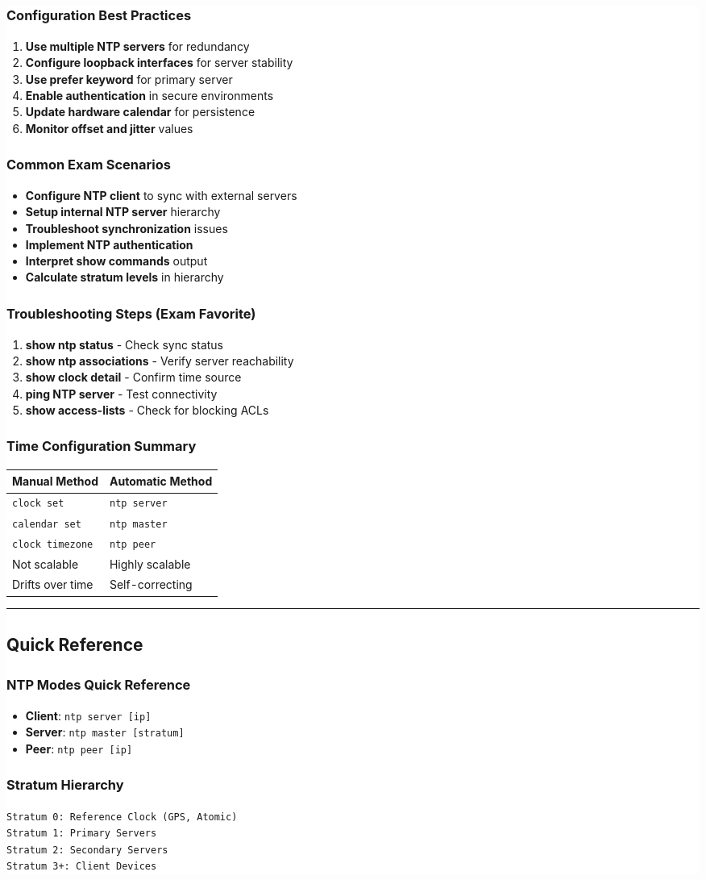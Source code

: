 ```cisco
```

### Configuration Best Practices
1. **Use multiple NTP servers** for redundancy
2. **Configure loopback interfaces** for server stability
3. **Use prefer keyword** for primary server
4. **Enable authentication** in secure environments
5. **Update hardware calendar** for persistence
6. **Monitor offset and jitter** values

### Common Exam Scenarios
- **Configure NTP client** to sync with external servers
- **Setup internal NTP server** hierarchy
- **Troubleshoot synchronization** issues
- **Implement NTP authentication**
- **Interpret show commands** output
- **Calculate stratum levels** in hierarchy

### Troubleshooting Steps (Exam Favorite)
1. **show ntp status** - Check sync status
2. **show ntp associations** - Verify server reachability  
3. **show clock detail** - Confirm time source
4. **ping NTP server** - Test connectivity
5. **show access-lists** - Check for blocking ACLs

### Time Configuration Summary

| Manual Method | Automatic Method |
|---------------|------------------|
| `clock set` | `ntp server` |
| `calendar set` | `ntp master` |
| `clock timezone` | `ntp peer` |
| Not scalable | Highly scalable |
| Drifts over time | Self-correcting |

---

## Quick Reference

### NTP Modes Quick Reference
- **Client**: `ntp server [ip]`
- **Server**: `ntp master [stratum]`
- **Peer**: `ntp peer [ip]`

### Stratum Hierarchy
```
Stratum 0: Reference Clock (GPS, Atomic)
Stratum 1: Primary Servers
Stratum 2: Secondary Servers
Stratum 3+: Client Devices
```
